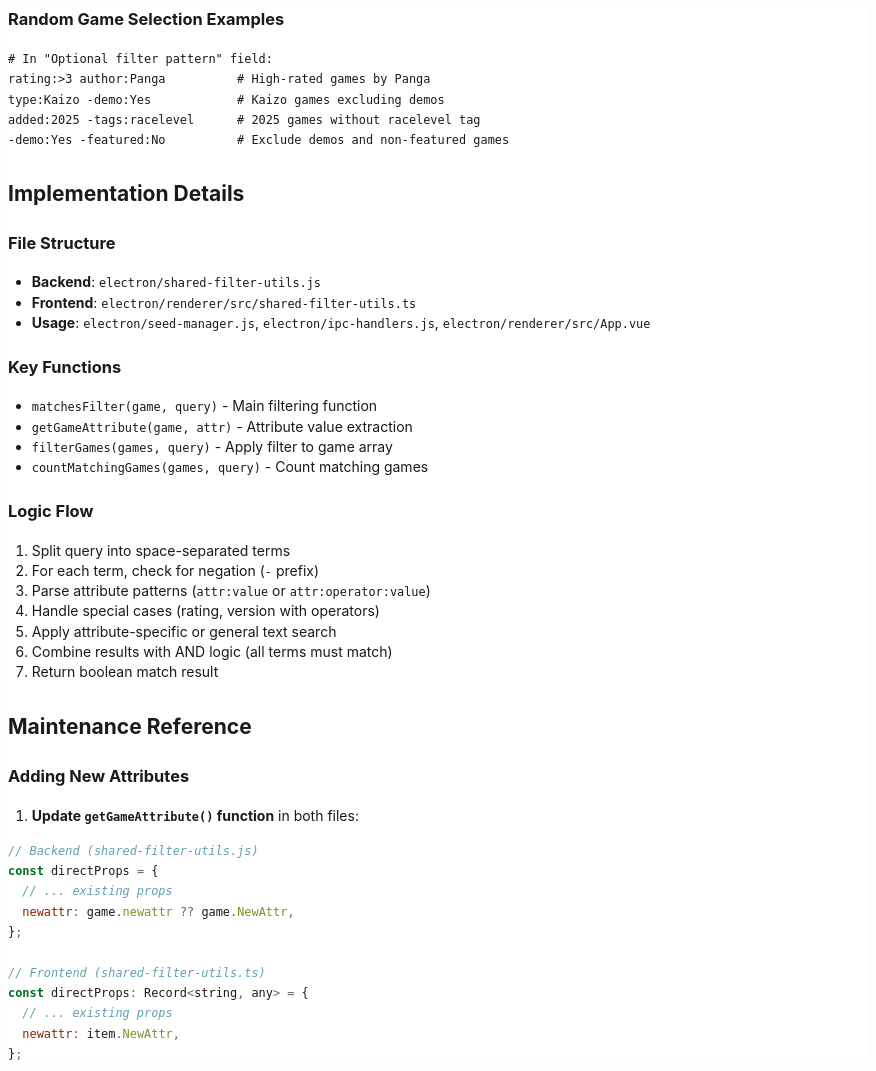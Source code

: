 ### Random Game Selection Examples
```
# In "Optional filter pattern" field:
rating:>3 author:Panga          # High-rated games by Panga
type:Kaizo -demo:Yes            # Kaizo games excluding demos
added:2025 -tags:racelevel      # 2025 games without racelevel tag
-demo:Yes -featured:No          # Exclude demos and non-featured games
```

## Implementation Details

### File Structure
- **Backend**: `electron/shared-filter-utils.js`
- **Frontend**: `electron/renderer/src/shared-filter-utils.ts`
- **Usage**: `electron/seed-manager.js`, `electron/ipc-handlers.js`, `electron/renderer/src/App.vue`

### Key Functions
- `matchesFilter(game, query)` - Main filtering function
- `getGameAttribute(game, attr)` - Attribute value extraction
- `filterGames(games, query)` - Apply filter to game array
- `countMatchingGames(games, query)` - Count matching games

### Logic Flow
1. Split query into space-separated terms
2. For each term, check for negation (`-` prefix)
3. Parse attribute patterns (`attr:value` or `attr:operator:value`)
4. Handle special cases (rating, version with operators)
5. Apply attribute-specific or general text search
6. Combine results with AND logic (all terms must match)
7. Return boolean match result

## Maintenance Reference

### Adding New Attributes

1. **Update `getGameAttribute()` function** in both files:
```javascript
// Backend (shared-filter-utils.js)
const directProps = {
  // ... existing props
  newattr: game.newattr ?? game.NewAttr,
};

// Frontend (shared-filter-utils.ts)
const directProps: Record<string, any> = {
  // ... existing props
  newattr: item.NewAttr,
};
```

